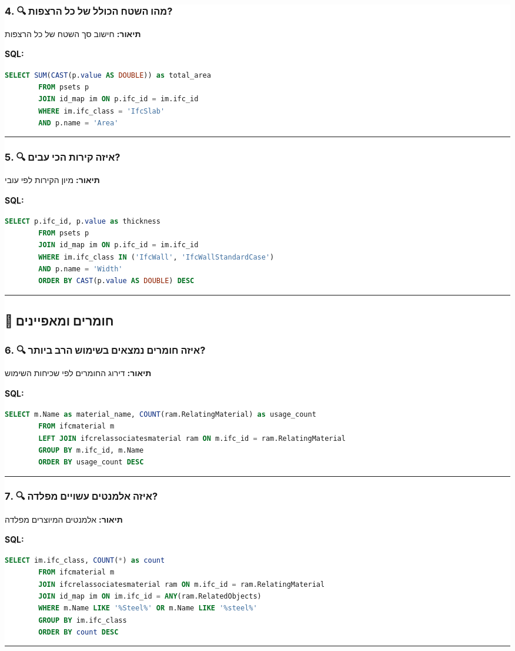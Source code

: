 
### 4. 🔍 מהו השטח הכולל של כל הרצפות?

**תיאור:** חישוב סך השטח של כל הרצפות

**SQL:**
```sql
SELECT SUM(CAST(p.value AS DOUBLE)) as total_area
        FROM psets p
        JOIN id_map im ON p.ifc_id = im.ifc_id
        WHERE im.ifc_class = 'IfcSlab' 
        AND p.name = 'Area'
```

---

### 5. 🔍 איזה קירות הכי עבים?

**תיאור:** מיון הקירות לפי עובי

**SQL:**
```sql
SELECT p.ifc_id, p.value as thickness
        FROM psets p
        JOIN id_map im ON p.ifc_id = im.ifc_id
        WHERE im.ifc_class IN ('IfcWall', 'IfcWallStandardCase')
        AND p.name = 'Width'
        ORDER BY CAST(p.value AS DOUBLE) DESC
```

---


## 📁 חומרים ומאפיינים

### 6. 🔍 איזה חומרים נמצאים בשימוש הרב ביותר?

**תיאור:** דירוג החומרים לפי שכיחות השימוש

**SQL:**
```sql
SELECT m.Name as material_name, COUNT(ram.RelatingMaterial) as usage_count
        FROM ifcmaterial m
        LEFT JOIN ifcrelassociatesmaterial ram ON m.ifc_id = ram.RelatingMaterial
        GROUP BY m.ifc_id, m.Name
        ORDER BY usage_count DESC
```

---

### 7. 🔍 איזה אלמנטים עשויים מפלדה?

**תיאור:** אלמנטים המיוצרים מפלדה

**SQL:**
```sql
SELECT im.ifc_class, COUNT(*) as count
        FROM ifcmaterial m
        JOIN ifcrelassociatesmaterial ram ON m.ifc_id = ram.RelatingMaterial
        JOIN id_map im ON im.ifc_id = ANY(ram.RelatedObjects)
        WHERE m.Name LIKE '%Steel%' OR m.Name LIKE '%steel%'
        GROUP BY im.ifc_class
        ORDER BY count DESC
```

---